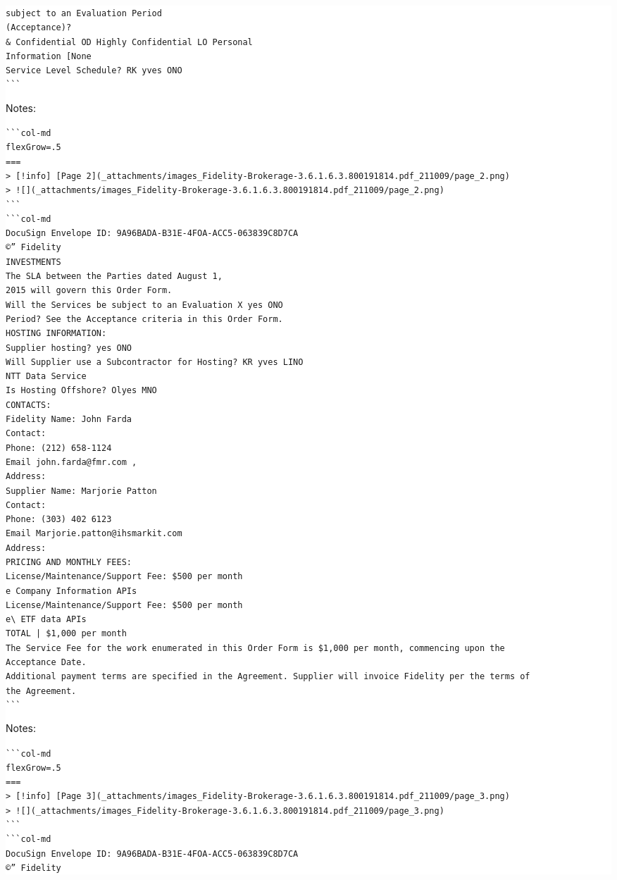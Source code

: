 ````col
subject to an Evaluation Period
(Acceptance)?  
& Confidential OD Highly Confidential LO Personal
Information [None  
Service Level Schedule? RK yves ONO  
```
````
Notes:    
````col
```col-md
flexGrow=.5
===
> [!info] [Page 2](_attachments/images_Fidelity-Brokerage-3.6.1.6.3.800191814.pdf_211009/page_2.png)
> ![](_attachments/images_Fidelity-Brokerage-3.6.1.6.3.800191814.pdf_211009/page_2.png)
```  
```col-md
DocuSign Envelope ID: 9A96BADA-B31E-4FOA-ACC5-063839C8D7CA  
©” Fidelity  
INVESTMENTS  
The SLA between the Parties dated August 1,
2015 will govern this Order Form.
Will the Services be subject to an Evaluation X yes ONO  
Period? See the Acceptance criteria in this Order Form.  
HOSTING INFORMATION:
Supplier hosting? yes ONO  
Will Supplier use a Subcontractor for Hosting? KR yves LINO
NTT Data Service  
Is Hosting Offshore? Olyes MNO
CONTACTS:  
Fidelity Name: John Farda  
Contact:
Phone: (212) 658-1124
Email john.farda@fmr.com ,
Address:  
Supplier Name: Marjorie Patton  
Contact:
Phone: (303) 402 6123
Email Marjorie.patton@ihsmarkit.com
Address:  
PRICING AND MONTHLY FEES:
License/Maintenance/Support Fee: $500 per month
e Company Information APIs
License/Maintenance/Support Fee: $500 per month
e\ ETF data APIs  
TOTAL | $1,000 per month  
The Service Fee for the work enumerated in this Order Form is $1,000 per month, commencing upon the
Acceptance Date.  
Additional payment terms are specified in the Agreement. Supplier will invoice Fidelity per the terms of
the Agreement.  
```
````
Notes:    
````col
```col-md
flexGrow=.5
===
> [!info] [Page 3](_attachments/images_Fidelity-Brokerage-3.6.1.6.3.800191814.pdf_211009/page_3.png)
> ![](_attachments/images_Fidelity-Brokerage-3.6.1.6.3.800191814.pdf_211009/page_3.png)
```  
```col-md
DocuSign Envelope ID: 9A96BADA-B31E-4FOA-ACC5-063839C8D7CA  
©” Fidelity  
````